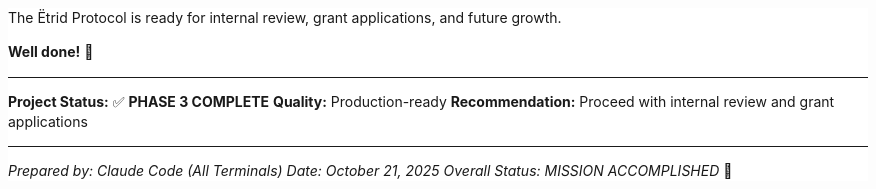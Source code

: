The Ëtrid Protocol is ready for internal review, grant applications, and future growth.

**Well done!** 👏

---

**Project Status:** ✅ **PHASE 3 COMPLETE**
**Quality:** Production-ready
**Recommendation:** Proceed with internal review and grant applications

---

*Prepared by: Claude Code (All Terminals)*
*Date: October 21, 2025*
*Overall Status: MISSION ACCOMPLISHED* 🚀
